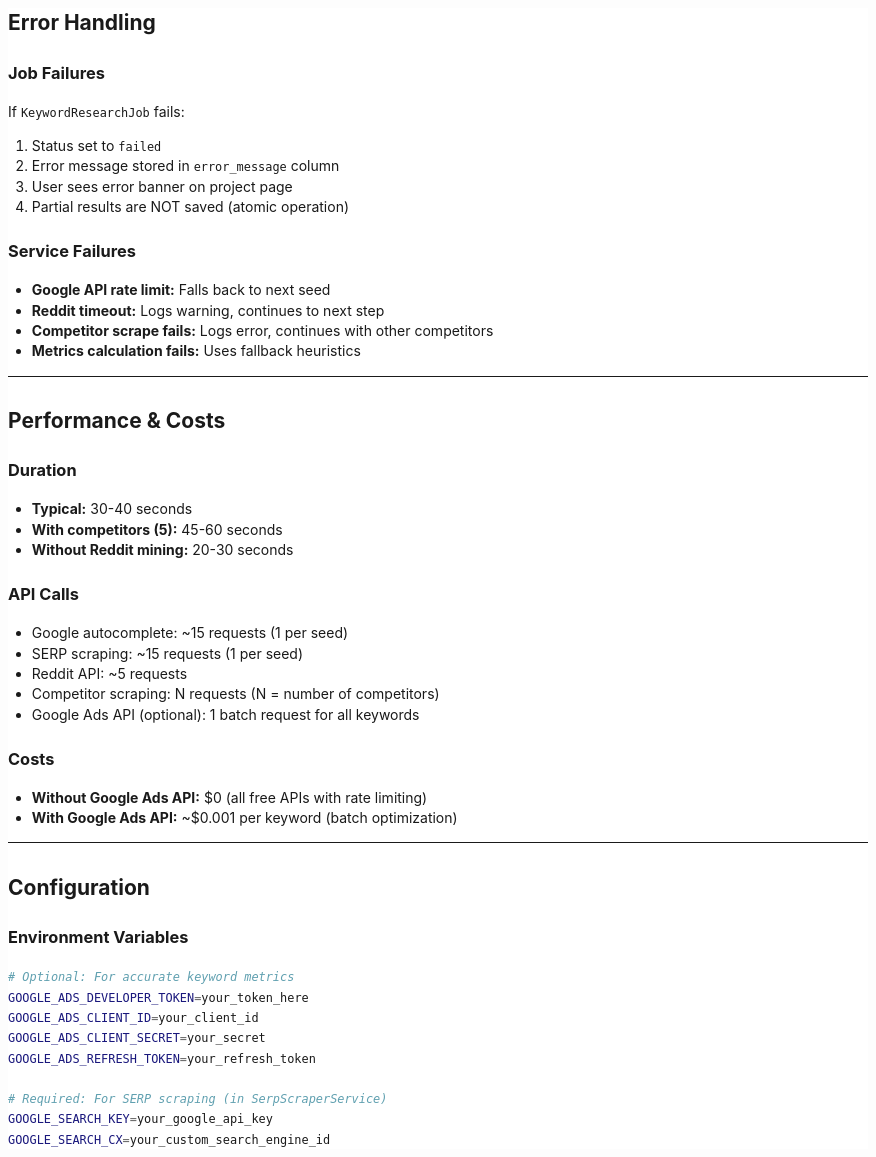 
## Error Handling

### Job Failures
If `KeywordResearchJob` fails:
1. Status set to `failed`
2. Error message stored in `error_message` column
3. User sees error banner on project page
4. Partial results are NOT saved (atomic operation)

### Service Failures
- **Google API rate limit:** Falls back to next seed
- **Reddit timeout:** Logs warning, continues to next step
- **Competitor scrape fails:** Logs error, continues with other competitors
- **Metrics calculation fails:** Uses fallback heuristics

---

## Performance & Costs

### Duration
- **Typical:** 30-40 seconds
- **With competitors (5):** 45-60 seconds
- **Without Reddit mining:** 20-30 seconds

### API Calls
- Google autocomplete: ~15 requests (1 per seed)
- SERP scraping: ~15 requests (1 per seed)
- Reddit API: ~5 requests
- Competitor scraping: N requests (N = number of competitors)
- Google Ads API (optional): 1 batch request for all keywords

### Costs
- **Without Google Ads API:** $0 (all free APIs with rate limiting)
- **With Google Ads API:** ~$0.001 per keyword (batch optimization)

---

## Configuration

### Environment Variables

```bash
# Optional: For accurate keyword metrics
GOOGLE_ADS_DEVELOPER_TOKEN=your_token_here
GOOGLE_ADS_CLIENT_ID=your_client_id
GOOGLE_ADS_CLIENT_SECRET=your_secret
GOOGLE_ADS_REFRESH_TOKEN=your_refresh_token

# Required: For SERP scraping (in SerpScraperService)
GOOGLE_SEARCH_KEY=your_google_api_key
GOOGLE_SEARCH_CX=your_custom_search_engine_id
```
